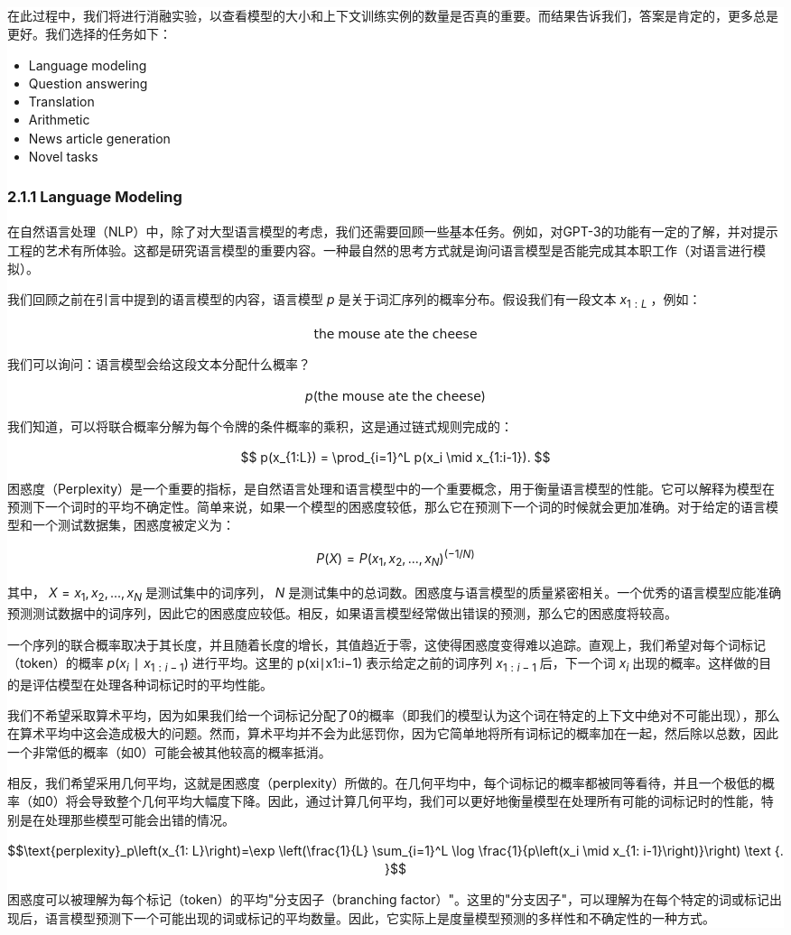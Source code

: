 在此过程中，我们将进行消融实验，以查看模型的大小和上下文训练实例的数量是否真的重要。而结果告诉我们，答案是肯定的，更多总是更好。我们选择的任务如下：
- Language modeling
- Question answering
- Translation
- Arithmetic
- News article generation
- Novel tasks

### 2.1.1 Language Modeling
在自然语言处理（NLP）中，除了对大型语言模型的考虑，我们还需要回顾一些基本任务。例如，对GPT-3的功能有一定的了解，并对提示工程的艺术有所体验。这都是研究语言模型的重要内容。一种最自然的思考方式就是询问语言模型是否能完成其本职工作（对语言进行模拟）。

我们回顾之前在引言中提到的语言模型的内容，语言模型 $p$ 是关于词汇序列的概率分布。假设我们有一段文本 $x_{1:L}$ ，例如：

$$
\text{𝗍𝗁𝖾 𝗆𝗈𝗎𝗌𝖾 𝖺𝗍𝖾 𝗍𝗁𝖾 𝖼𝗁𝖾𝖾𝗌𝖾}
$$

我们可以询问：语言模型会给这段文本分配什么概率？

$$
p(\text{𝗍𝗁𝖾 𝗆𝗈𝗎𝗌𝖾 𝖺𝗍𝖾 𝗍𝗁𝖾 𝖼𝗁𝖾𝖾𝗌𝖾})
$$

我们知道，可以将联合概率分解为每个令牌的条件概率的乘积，这是通过链式规则完成的：

$$
p(x_{1:L}) = \prod_{i=1}^L p(x_i \mid x_{1:i-1}).
$$

困惑度（Perplexity）是一个重要的指标，是自然语言处理和语言模型中的一个重要概念，用于衡量语言模型的性能。它可以解释为模型在预测下一个词时的平均不确定性。简单来说，如果一个模型的困惑度较低，那么它在预测下一个词的时候就会更加准确。对于给定的语言模型和一个测试数据集，困惑度被定义为：

$$
P(X) = P(x_1,x_2,...,x_N)^{(-1/N)}
$$

其中， $X=x_{1},x_{2},...,x_{N}$ 是测试集中的词序列， $N$ 是测试集中的总词数。困惑度与语言模型的质量紧密相关。一个优秀的语言模型应能准确预测测试数据中的词序列，因此它的困惑度应较低。相反，如果语言模型经常做出错误的预测，那么它的困惑度将较高。

一个序列的联合概率取决于其长度，并且随着长度的增长，其值趋近于零，这使得困惑度变得难以追踪。直观上，我们希望对每个词标记（token）的概率 $p(x_{i}∣x_{1:i−1})$ 进行平均。这里的 p(xi∣x1:i−1) 表示给定之前的词序列 $x_{1:i−1}$ 后，下一个词 $x_{i}$ 出现的概率。这样做的目的是评估模型在处理各种词标记时的平均性能。

我们不希望采取算术平均，因为如果我们给一个词标记分配了0的概率（即我们的模型认为这个词在特定的上下文中绝对不可能出现），那么在算术平均中这会造成极大的问题。然而，算术平均并不会为此惩罚你，因为它简单地将所有词标记的概率加在一起，然后除以总数，因此一个非常低的概率（如0）可能会被其他较高的概率抵消。

相反，我们希望采用几何平均，这就是困惑度（perplexity）所做的。在几何平均中，每个词标记的概率都被同等看待，并且一个极低的概率（如0）将会导致整个几何平均大幅度下降。因此，通过计算几何平均，我们可以更好地衡量模型在处理所有可能的词标记时的性能，特别是在处理那些模型可能会出错的情况。

```math
\text{perplexity}_p\left(x_{1: L}\right)=\exp \left(\frac{1}{L} \sum_{i=1}^L \log \frac{1}{p\left(x_i \mid x_{1: i-1}\right)}\right) \text {. }
```


困惑度可以被理解为每个标记（token）的平均"分支因子（branching factor）"。这里的"分支因子"，可以理解为在每个特定的词或标记出现后，语言模型预测下一个可能出现的词或标记的平均数量。因此，它实际上是度量模型预测的多样性和不确定性的一种方式。
